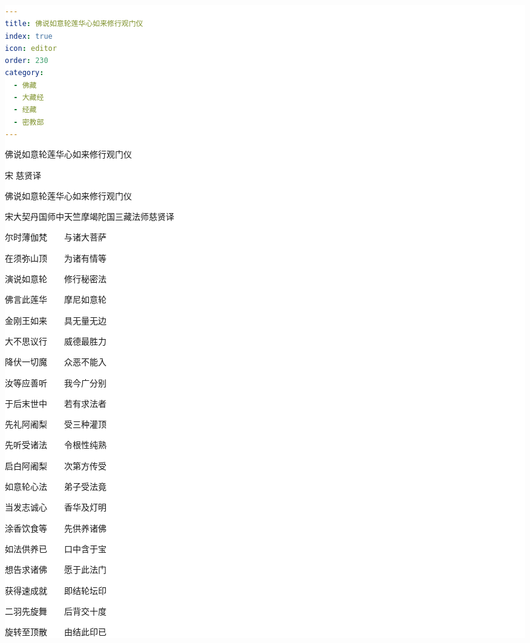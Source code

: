 ```yaml
---
title: 佛说如意轮莲华心如来修行观门仪
index: true
icon: editor
order: 230
category:
  - 佛藏
  - 大藏经
  - 经藏
  - 密教部
---
```


  佛说如意轮莲华心如来修行观门仪  

宋 慈贤译  

佛说如意轮莲华心如来修行观门仪  

宋大契丹国师中天竺摩竭陀国三藏法师慈贤译  

尔时薄伽梵　　与诸大菩萨  

在须弥山顶　　为诸有情等  

演说如意轮　　修行秘密法  

佛言此莲华　　摩尼如意轮  

金刚王如来　　具无量无边  

大不思议行　　威德最胜力  

降伏一切魔　　众恶不能入  

汝等应善听　　我今广分别  

于后末世中　　若有求法者  

先礼阿阇梨　　受三种灌顶  

先听受诸法　　令根性纯熟  

启白阿阇梨　　次第方传受  

如意轮心法　　弟子受法竟  

当发志诚心　　香华及灯明  

涂香饮食等　　先供养诸佛  

如法供养已　　口中含于宝  

想告求诸佛　　愿于此法门  

获得速成就　　即结轮坛印  

二羽先旋舞　　后背交十度  

旋转至顶散　　由结此印已  
